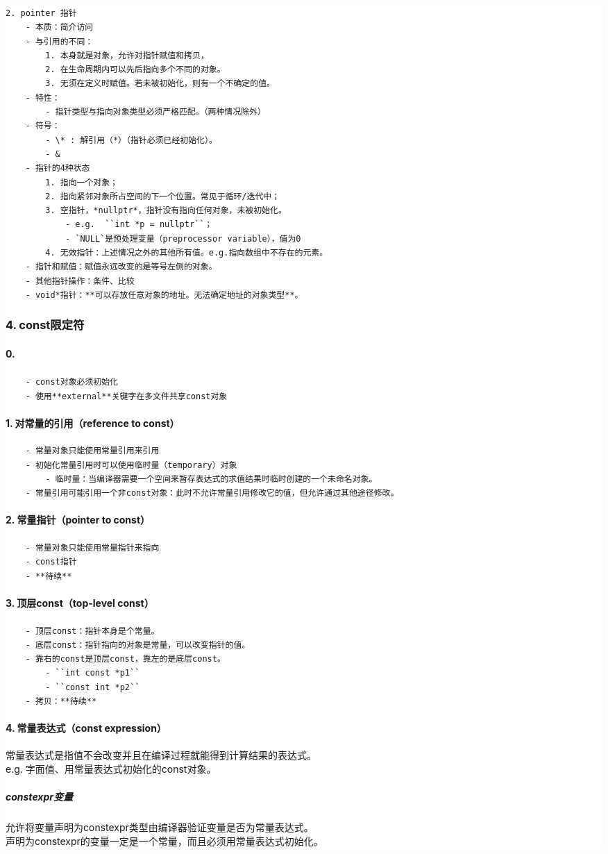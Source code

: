     2. pointer 指针
        - 本质：简介访问
	    - 与引用的不同：
	        1. 本身就是对象，允许对指针赋值和拷贝，
            2. 在生命周期内可以先后指向多个不同的对象。 
            3. 无须在定义时赋值。若未被初始化，则有一个不确定的值。
        - 特性：
            - 指针类型与指向对象类型必须严格匹配。（两种情况除外）
        - 符号： 
            - \* : 解引用（*）（指针必须已经初始化）。
            - &
        - 指针的4种状态
            1. 指向一个对象；
            2. 指向紧邻对象所占空间的下一个位置。常见于循环/迭代中；
            3. 空指针，*nullptr*，指针没有指向任何对象，未被初始化。
                - e.g.  ``int *p = nullptr``；
                - `NULL`是预处理变量（preprocessor variable），值为0
            4. 无效指针：上述情况之外的其他所有值。e.g.指向数组中不存在的元素。
        - 指针和赋值：赋值永远改变的是等号左侧的对象。
        - 其他指针操作：条件、比较
        - void*指针：**可以存放任意对象的地址。无法确定地址的对象类型**。

### 4. const限定符
#### 0. 
        - const对象必须初始化
		- 使用**external**关键字在多文件共享const对象

#### 1. 对常量的引用（reference to const）
        - 常量对象只能使用常量引用来引用
        - 初始化常量引用时可以使用临时量（temporary）对象
            - 临时量：当编译器需要一个空间来暂存表达式的求值结果时临时创建的一个未命名对象。
        - 常量引用可能引用一个非const对象：此时不允许常量引用修改它的值，但允许通过其他途径修改。
    
#### 2. 常量指针（pointer to const）
        - 常量对象只能使用常量指针来指向
        - const指针
        - **待续**

#### 3. 顶层const（top-level const）
        - 顶层const：指针本身是个常量。
        - 底层const：指针指向的对象是常量，可以改变指针的值。
        - 靠右的const是顶层const，靠左的是底层const。
            - ``int const *p1``
            - ``const int *p2``
        - 拷贝：**待续**

#### 4. 常量表达式（const expression）
常量表达式是指值不会改变并且在编译过程就能得到计算结果的表达式。  
e.g. 字面值、用常量表达式初始化的const对象。

##### constexpr变量  
允许将变量声明为constexpr类型由编译器验证变量是否为常量表达式。  
声明为constexpr的变量一定是一个常量，而且必须用常量表达式初始化。     
